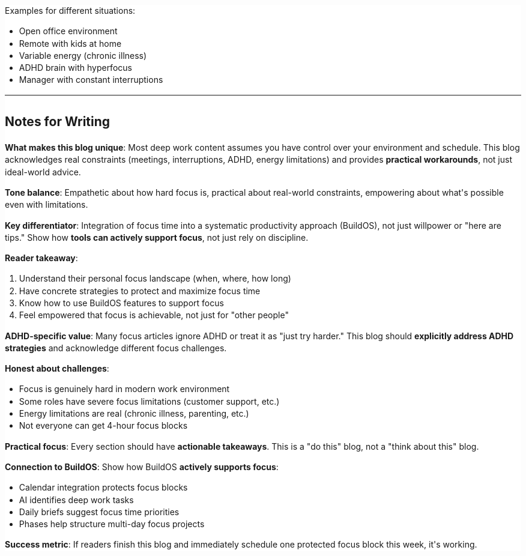 Examples for different situations:

- Open office environment
- Remote with kids at home
- Variable energy (chronic illness)
- ADHD brain with hyperfocus
- Manager with constant interruptions

---

## Notes for Writing

**What makes this blog unique**: Most deep work content assumes you have control over your environment and schedule. This blog acknowledges real constraints (meetings, interruptions, ADHD, energy limitations) and provides **practical workarounds**, not just ideal-world advice.

**Tone balance**: Empathetic about how hard focus is, practical about real-world constraints, empowering about what's possible even with limitations.

**Key differentiator**: Integration of focus time into a systematic productivity approach (BuildOS), not just willpower or "here are tips." Show how **tools can actively support focus**, not just rely on discipline.

**Reader takeaway**:

1. Understand their personal focus landscape (when, where, how long)
2. Have concrete strategies to protect and maximize focus time
3. Know how to use BuildOS features to support focus
4. Feel empowered that focus is achievable, not just for "other people"

**ADHD-specific value**: Many focus articles ignore ADHD or treat it as "just try harder." This blog should **explicitly address ADHD strategies** and acknowledge different focus challenges.

**Honest about challenges**:

- Focus is genuinely hard in modern work environment
- Some roles have severe focus limitations (customer support, etc.)
- Energy limitations are real (chronic illness, parenting, etc.)
- Not everyone can get 4-hour focus blocks

**Practical focus**: Every section should have **actionable takeaways**. This is a "do this" blog, not a "think about this" blog.

**Connection to BuildOS**: Show how BuildOS **actively supports focus**:

- Calendar integration protects focus blocks
- AI identifies deep work tasks
- Daily briefs suggest focus time priorities
- Phases help structure multi-day focus projects

**Success metric**: If readers finish this blog and immediately schedule one protected focus block this week, it's working.
